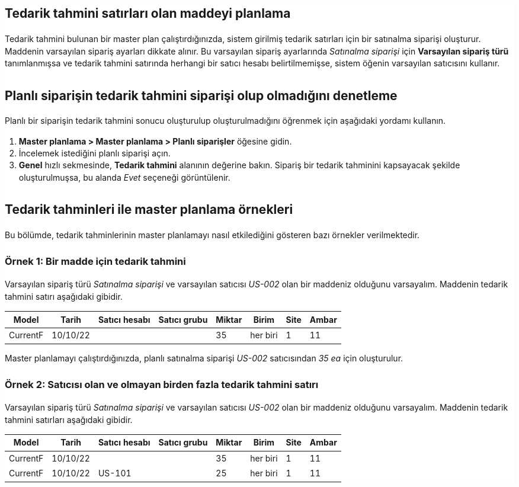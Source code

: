 ## <a name="plan-for-an-item-with-supply-forecast-lines"></a>Tedarik tahmini satırları olan maddeyi planlama

Tedarik tahmini bulunan bir master plan çalıştırdığınızda, sistem girilmiş tedarik satırları için bir satınalma siparişi oluşturur. Maddenin varsayılan sipariş ayarları dikkate alınır. Bu varsayılan sipariş ayarlarında *Satınalma siparişi* için **Varsayılan sipariş türü** tanımlanmışsa ve tedarik tahmini satırında herhangi bir satıcı hesabı belirtilmemişse, sistem öğenin varsayılan satıcısını kullanır.

## <a name="check-whether-a-planned-order-is-a-supply-forecast-order"></a>Planlı siparişin tedarik tahmini siparişi olup olmadığını denetleme

Planlı bir siparişin tedarik tahmini sonucu oluşturulup oluşturulmadığını öğrenmek için aşağıdaki yordamı kullanın.

1. **Master planlama \> Master planlama \> Planlı siparişler** öğesine gidin.
1. İncelemek istediğini planlı siparişi açın.
1. **Genel** hızlı sekmesinde, **Tedarik tahmini** alanının değerine bakın. Sipariş bir tedarik tahminini kapsayacak şekilde oluşturulmuşsa, bu alanda *Evet* seçeneği görüntülenir.

## <a name="examples-of-master-planning-with-supply-forecasts"></a>Tedarik tahminleri ile master planlama örnekleri

Bu bölümde, tedarik tahminlerinin master planlamayı nasıl etkilediğini gösteren bazı örnekler verilmektedir.

### <a name="example-1-supply-forecast-for-an-item"></a>Örnek 1: Bir madde için tedarik tahmini

Varsayılan sipariş türü *Satınalma siparişi* ve varsayılan satıcısı *US-002* olan bir maddeniz olduğunu varsayalım. Maddenin tedarik tahmini satırı aşağıdaki gibidir.

| Model    | Tarih     | Satıcı hesabı | Satıcı grubu | Miktar | Birim | Site | Ambar |
|----------|----------|----------------|--------------|----------|------|------|-----------|
| CurrentF | 10/10/22 |                |              | 35       | her biri   | 1    | 11        |

Master planlamayı çalıştırdığınızda, planlı satınalma siparişi *US-002* satıcısından *35 ea* için oluşturulur.

### <a name="example-2-several-supply-forecast-lines-with-and-without-a-vendor"></a>Örnek 2: Satıcısı olan ve olmayan birden fazla tedarik tahmini satırı

Varsayılan sipariş türü *Satınalma siparişi* ve varsayılan satıcısı *US-002* olan bir maddeniz olduğunu varsayalım. Maddenin tedarik tahmini satırları aşağıdaki gibidir.

| Model    | Tarih     | Satıcı hesabı | Satıcı grubu | Miktar | Birim | Site | Ambar |
|----------|----------|----------------|--------------|----------|------|------|-----------|
| CurrentF | 10/10/22 |                |              | 35       | her biri   | 1    | 11        |
| CurrentF | 10/10/22 | US-101         |              | 25       | her biri   | 1    | 11        |
